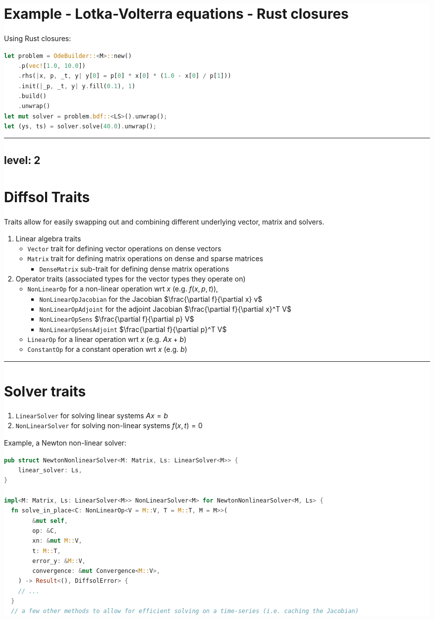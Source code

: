 # Example - Lotka-Volterra equations - Rust closures

Using Rust closures:

```rust
let problem = OdeBuilder::<M>::new()
    .p(vec![1.0, 10.0])
    .rhs(|x, p, _t, y| y[0] = p[0] * x[0] * (1.0 - x[0] / p[1]))
    .init(|_p, _t, y| y.fill(0.1), 1)
    .build()
    .unwrap()
let mut solver = problem.bdf::<LS>().unwrap();
let (ys, ts) = solver.solve(40.0).unwrap();
```


---
level: 2
---

# Diffsol Traits

Traits allow for easily swapping out and combining different underlying vector, matrix and solvers.

1. Linear algebra traits
   - `Vector` trait for defining vector operations on dense vectors
   - `Matrix` trait for defining matrix operations on dense and sparse matrices 
      - `DenseMatrix` sub-trait for defining dense matrix operations
1. Operator traits (associated types for the vector types they operate on)
   - `NonLinearOp` for a non-linear operation wrt $x$ (e.g. $f(x, p, t)$), 
      - `NonLinearOpJacobian` for the Jacobian $\frac{\partial f}{\partial x} v$
      - `NonLinearOpAdjoint` for the adjoint Jacobian $\frac{\partial f}{\partial x}^T V$
      - `NonLinearOpSens` $\frac{\partial f}{\partial p} V$
      - `NonLinearOpSensAdjoint` $\frac{\partial f}{\partial p}^T V$
   - `LinearOp` for a linear operation wrt $x$ (e.g. $Ax + b$)
   - `ConstantOp` for a constant operation wrt $x$ (e.g. $b$)

---

# Solver traits

1. `LinearSolver` for solving linear systems $Ax = b$
2. `NonLinearSolver` for solving non-linear systems $f(x, t) = 0$

Example, a Newton non-linear solver:

```rust
pub struct NewtonNonlinearSolver<M: Matrix, Ls: LinearSolver<M>> {
    linear_solver: Ls,
}

impl<M: Matrix, Ls: LinearSolver<M>> NonLinearSolver<M> for NewtonNonlinearSolver<M, Ls> {
  fn solve_in_place<C: NonLinearOp<V = M::V, T = M::T, M = M>>(
        &mut self,
        op: &C,
        xn: &mut M::V,
        t: M::T,
        error_y: &M::V,
        convergence: &mut Convergence<M::V>,
    ) -> Result<(), DiffsolError> {
    // ...
  }
  // a few other methods to allow for efficient solving on a time-series (i.e. caching the Jacobian)
```
